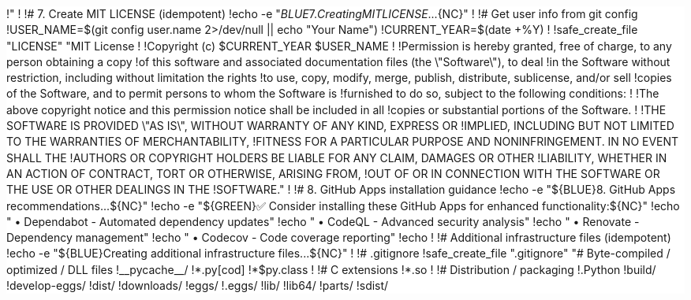 !"
!
!# 7. Create MIT LICENSE (idempotent)
!echo -e "${BLUE}7. Creating MIT LICENSE...${NC}"
!
!# Get user info from git config
!USER_NAME=$(git config user.name 2>/dev/null || echo "Your Name")
!CURRENT_YEAR=$(date +%Y)
!
!safe_create_file "LICENSE" "MIT License
!
!Copyright (c) $CURRENT_YEAR $USER_NAME
!
!Permission is hereby granted, free of charge, to any person obtaining a copy
!of this software and associated documentation files (the \"Software\"), to deal
!in the Software without restriction, including without limitation the rights
!to use, copy, modify, merge, publish, distribute, sublicense, and/or sell
!copies of the Software, and to permit persons to whom the Software is
!furnished to do so, subject to the following conditions:
!
!The above copyright notice and this permission notice shall be included in all
!copies or substantial portions of the Software.
!
!THE SOFTWARE IS PROVIDED \"AS IS\", WITHOUT WARRANTY OF ANY KIND, EXPRESS OR
!IMPLIED, INCLUDING BUT NOT LIMITED TO THE WARRANTIES OF MERCHANTABILITY,
!FITNESS FOR A PARTICULAR PURPOSE AND NONINFRINGEMENT. IN NO EVENT SHALL THE
!AUTHORS OR COPYRIGHT HOLDERS BE LIABLE FOR ANY CLAIM, DAMAGES OR OTHER
!LIABILITY, WHETHER IN AN ACTION OF CONTRACT, TORT OR OTHERWISE, ARISING FROM,
!OUT OF OR IN CONNECTION WITH THE SOFTWARE OR THE USE OR OTHER DEALINGS IN THE
!SOFTWARE."
!
!# 8. GitHub Apps installation guidance
!echo -e "${BLUE}8. GitHub Apps recommendations...${NC}"
!echo -e "${GREEN}✅ Consider installing these GitHub Apps for enhanced functionality:${NC}"
!echo "   • Dependabot - Automated dependency updates"
!echo "   • CodeQL - Advanced security analysis"  
!echo "   • Renovate - Dependency management"
!echo "   • Codecov - Code coverage reporting"
!echo
!
!# Additional infrastructure files (idempotent)
!echo -e "${BLUE}Creating additional infrastructure files...${NC}"
!
!# .gitignore
!safe_create_file ".gitignore" "# Byte-compiled / optimized / DLL files
!__pycache__/
!*.py[cod]
!*$py.class
!
!# C extensions
!*.so
!
!# Distribution / packaging
!.Python
!build/
!develop-eggs/
!dist/
!downloads/
!eggs/
!.eggs/
!lib/
!lib64/
!parts/
!sdist/